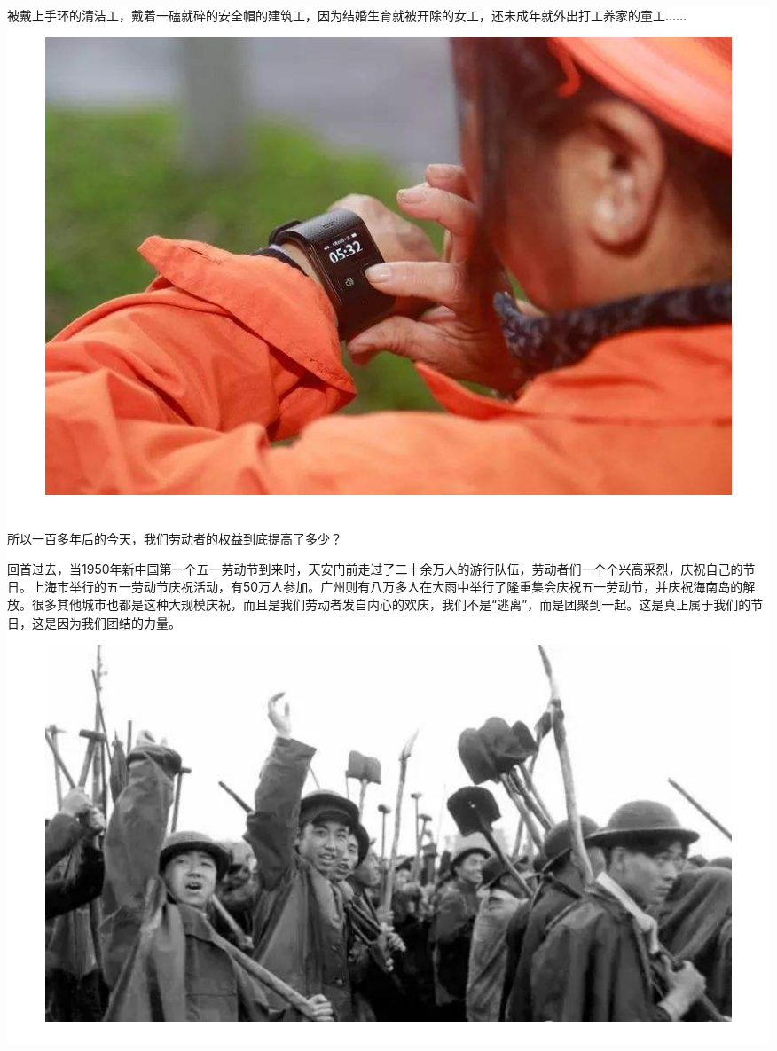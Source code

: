 被戴上手环的清洁工，戴着一磕就碎的安全帽的建筑工，因为结婚生育就被开除的女工，还未成年就外出打工养家的童工……

<div style="text-align:center"><img src="/images/050122.jpg" width="90%"><br></div><br>


所以一百多年后的今天，我们劳动者的权益到底提高了多少？

回首过去，当1950年新中国第一个五一劳动节到来时，天安门前走过了二十余万人的游行队伍，劳动者们一个个兴高采烈，庆祝自己的节日。上海市举行的五一劳动节庆祝活动，有50万人参加。广州则有八万多人在大雨中举行了隆重集会庆祝五一劳动节，并庆祝海南岛的解放。很多其他城市也都是这种大规模庆祝，而且是我们劳动者发自内心的欢庆，我们不是“逃离”，而是团聚到一起。这是真正属于我们的节日，这是因为我们团结的力量。

<div style="text-align:center"><img src="/images/050123.jpeg" width="90%"><br></div><br>
